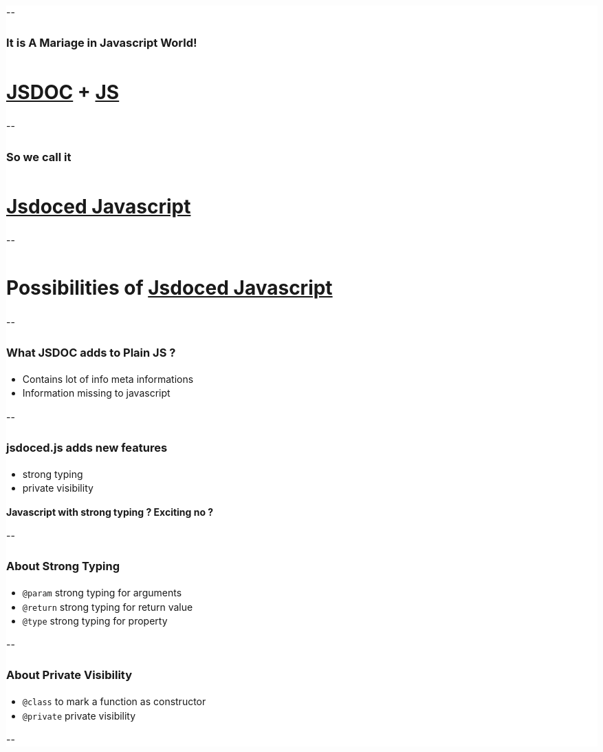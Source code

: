 --

### It is A Mariage in Javascript World!

# [JSDOC](http://usejsdoc.org) + [JS](http://en.wikipedia.org/wiki/JavaScript)


--

### So we call it

# [Jsdoced Javascript](http://betterjs.org/docs/betterjs-jsdocedjs.html)


--

# Possibilities of [Jsdoced Javascript](http://betterjs.org/docs/betterjs-jsdocedjs.html)

--

### What JSDOC adds to Plain JS ?
* Contains lot of info meta informations
* Information missing to javascript

--

### jsdoced.js adds new features
* strong typing
* private visibility

**Javascript with strong typing ? Exciting no ?**

--

### About Strong Typing

* ```@param``` strong typing for arguments
* ```@return``` strong typing for return value
* ```@type``` strong typing for property

--

### About Private Visibility

* ```@class``` to mark a function as constructor
* ```@private``` private visibility

--
